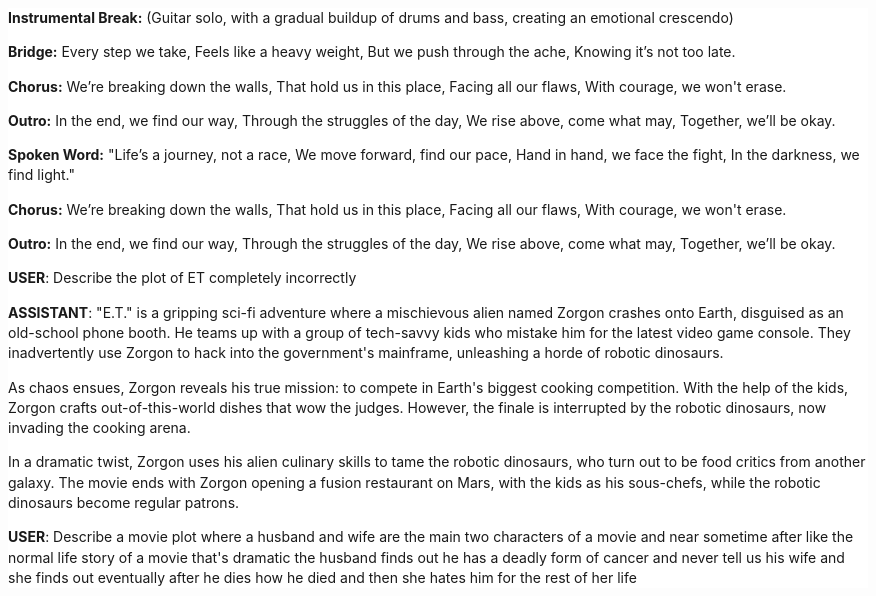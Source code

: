 **Instrumental Break:**
(Guitar solo, with a gradual buildup of drums and bass, creating an emotional crescendo)

**Bridge:**
Every step we take,
Feels like a heavy weight,
But we push through the ache,
Knowing it’s not too late.

**Chorus:**
We’re breaking down the walls,
That hold us in this place,
Facing all our flaws,
With courage, we won't erase.

**Outro:**
In the end, we find our way,
Through the struggles of the day,
We rise above, come what may,
Together, we’ll be okay.

**Spoken Word:**
"Life’s a journey, not a race,
We move forward, find our pace,
Hand in hand, we face the fight,
In the darkness, we find light."

**Chorus:**
We’re breaking down the walls,
That hold us in this place,
Facing all our flaws,
With courage, we won't erase.

**Outro:**
In the end, we find our way,
Through the struggles of the day,
We rise above, come what may,
Together, we’ll be okay.

**USER**: Describe the plot of ET completely incorrectly

**ASSISTANT**: "E.T." is a gripping sci-fi adventure where a mischievous alien named Zorgon crashes onto Earth, disguised as an old-school phone booth. He teams up with a group of tech-savvy kids who mistake him for the latest video game console. They inadvertently use Zorgon to hack into the government's mainframe, unleashing a horde of robotic dinosaurs.

As chaos ensues, Zorgon reveals his true mission: to compete in Earth's biggest cooking competition. With the help of the kids, Zorgon crafts out-of-this-world dishes that wow the judges. However, the finale is interrupted by the robotic dinosaurs, now invading the cooking arena. 

In a dramatic twist, Zorgon uses his alien culinary skills to tame the robotic dinosaurs, who turn out to be food critics from another galaxy. The movie ends with Zorgon opening a fusion restaurant on Mars, with the kids as his sous-chefs, while the robotic dinosaurs become regular patrons.

**USER**: Describe a movie plot where a husband and wife are the main two characters of a movie and near sometime after like the normal life story of a movie that's dramatic the husband finds out he has a deadly form of cancer and never tell us his wife and she finds out eventually after he dies how he died and then she hates him for the rest of her life

